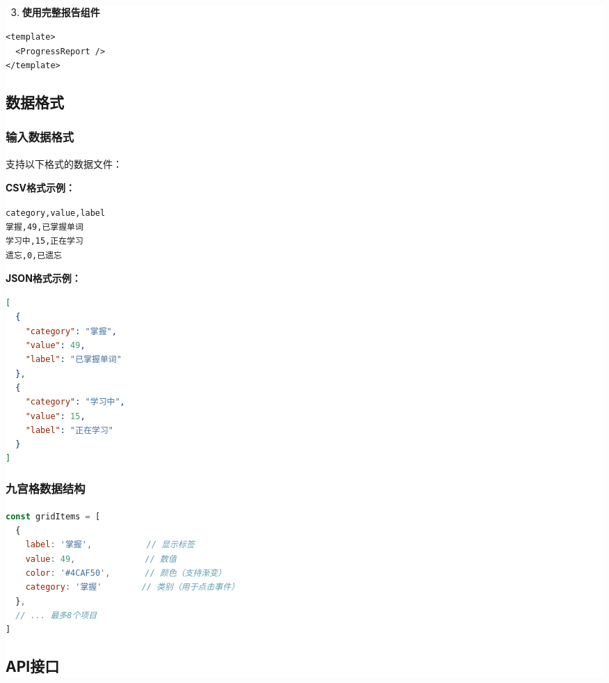 3. **使用完整报告组件**
```vue
<template>
  <ProgressReport />
</template>
```

## 数据格式

### 输入数据格式

支持以下格式的数据文件：

**CSV格式示例：**
```csv
category,value,label
掌握,49,已掌握单词
学习中,15,正在学习
遗忘,0,已遗忘
```

**JSON格式示例：**
```json
[
  {
    "category": "掌握",
    "value": 49,
    "label": "已掌握单词"
  },
  {
    "category": "学习中",
    "value": 15,
    "label": "正在学习"
  }
]
```

### 九宫格数据结构

```javascript
const gridItems = [
  {
    label: '掌握',           // 显示标签
    value: 49,              // 数值
    color: '#4CAF50',       // 颜色（支持渐变）
    category: '掌握'        // 类别（用于点击事件）
  },
  // ... 最多8个项目
]
```

## API接口
